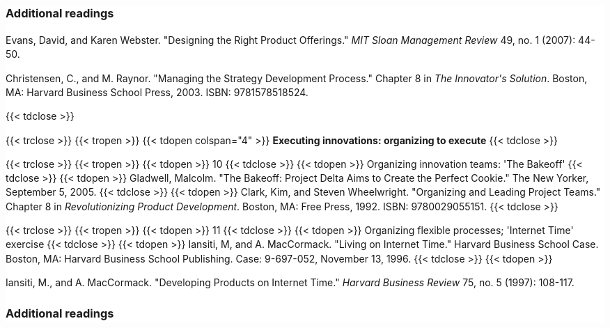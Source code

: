 
### Additional readings

Evans, David, and Karen Webster. "Designing the Right Product Offerings." _MIT Sloan Management Review_ 49, no. 1 (2007): 44-50.

Christensen, C., and M. Raynor. "Managing the Strategy Development Process." Chapter 8 in _The Innovator's Solution_. Boston, MA: Harvard Business School Press, 2003. ISBN: 9781578518524.


{{< tdclose >}}

{{< trclose >}}
{{< tropen >}}
{{< tdopen colspan="4" >}}
**Executing innovations: organizing to execute**
{{< tdclose >}}

{{< trclose >}}
{{< tropen >}}
{{< tdopen >}}
10
{{< tdclose >}}
{{< tdopen >}}
Organizing innovation teams: 'The Bakeoff'
{{< tdclose >}}
{{< tdopen >}}
Gladwell, Malcolm. "The Bakeoff: Project Delta Aims to Create the Perfect Cookie." The New Yorker, September 5, 2005.
{{< tdclose >}}
{{< tdopen >}}
Clark, Kim, and Steven Wheelwright. "Organizing and Leading Project Teams." Chapter 8 in _Revolutionizing Product Development_. Boston, MA: Free Press, 1992. ISBN: 9780029055151.
{{< tdclose >}}

{{< trclose >}}
{{< tropen >}}
{{< tdopen >}}
11
{{< tdclose >}}
{{< tdopen >}}
Organizing flexible processes; 'Internet Time' exercise
{{< tdclose >}}
{{< tdopen >}}
Iansiti, M, and A. MacCormack. "Living on Internet Time." Harvard Business School Case. Boston, MA: Harvard Business School Publishing. Case: 9-697-052, November 13, 1996.
{{< tdclose >}}
{{< tdopen >}}


Iansiti, M., and A. MacCormack. "Developing Products on Internet Time." _Harvard Business Review_ 75, no. 5 (1997): 108-117.

### Additional readings
